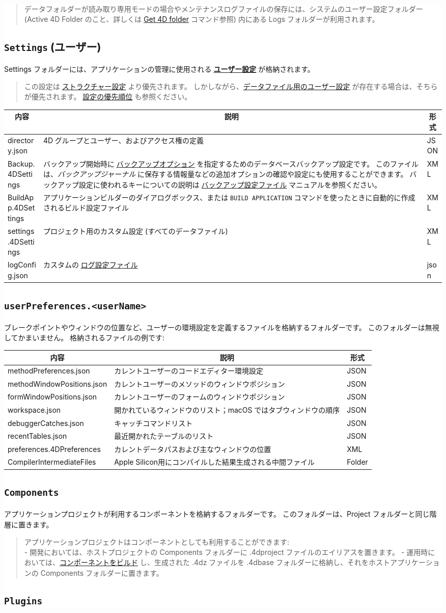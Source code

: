 > データフォルダーが読み取り専用モードの場合やメンテナンスログファイルの保存には、システムのユーザー設定フォルダー (Active 4D Folder のこと、詳しくは [Get 4D folder](https://doc.4d.com/4dv19R/help/command/ja/page485.html) コマンド参照) 内にある Logs フォルダーが利用されます。

## `Settings` (ユーザー)

Settings フォルダーには、アプリケーションの管理に使用される [**ユーザー設定**](../Desktop/user-settings.md#ユーザー設定) が格納されます。

> この設定は [ストラクチャー設定](#sources) より優先されます。 しかしながら、[データファイル用のユーザー設定](#settings-ユーザーデータ) が存在する場合は、そちらが優先されます。 [設定の優先順位](../Desktop/user-settings.md#設定の優先順位) も参照ください。

| 内容                  | 説明                                                                                                                                                                                                                                                              | 形式   |
| ------------------- | --------------------------------------------------------------------------------------------------------------------------------------------------------------------------------------------------------------------------------------------------------------- | ---- |
| directory.json      | 4D グループとユーザー、およびアクセス権の定義                                                                                                                                                                                                                                        | JSON |
| Backup.4DSettings   | バックアップ開始時に [バックアップオプション](Backup/settings.md) を指定するためのデータベースバックアップ設定です。 このファイルは、*バックアップジャーナル* に保存する情報量などの追加オプションの確認や設定にも使用することができます。 バックアップ設定に使われるキーについての説明は [バックアップ設定ファイル](https://doc.4d.com/4Dv18/4D/18/4D-XML-Keys-Backup.100-4673706.ja.html) マニュアルを参照ください。 | XML  |
| BuildApp.4DSettings | アプリケーションビルダーのダイアログボックス、または `BUILD APPLICATION` コマンドを使ったときに自動的に作成されるビルド設定ファイル                                                                                                                                                                                    | XML  |
| settings.4DSettings | プロジェクト用のカスタム設定 (すべてのデータファイル)                                                                                                                                                                                                                                    | XML  |
| logConfig.json      | カスタムの [ログ設定ファイル](../Debugging/debugLogFiles.md#ログ設定ファイルを使用する)                                                                                                                                                                                                   | json |


## `userPreferences.<userName>`

ブレークポイントやウィンドウの位置など、ユーザーの環境設定を定義するファイルを格納するフォルダーです。 このフォルダーは無視してかまいません。 格納されるファイルの例です:

| 内容                         | 説明                                  | 形式     |
| -------------------------- | ----------------------------------- | ------ |
| methodPreferences.json     | カレントユーザーのコードエディター環境設定               | JSON   |
| methodWindowPositions.json | カレントユーザーのメソッドのウィンドウポジション            | JSON   |
| formWindowPositions.json   | カレントユーザーのフォームのウィンドウポジション            | JSON   |
| workspace.json             | 開かれているウィンドウのリスト；macOS ではタブウィンドウの順序  | JSON   |
| debuggerCatches.json       | キャッチコマンドリスト                         | JSON   |
| recentTables.json          | 最近開かれたテーブルのリスト                      | JSON   |
| preferences.4DPreferences  | カレントデータパスおよび主なウィンドウの位置              | XML    |
| CompilerIntermediateFiles  | Apple Silicon用にコンパイルした結果生成される中間ファイル | Folder |


## `Components`

アプリケーションプロジェクトが利用するコンポーネントを格納するフォルダーです。 このフォルダーは、Project フォルダーと同じ階層に置きます。

> アプリケーションプロジェクトはコンポーネントとしても利用することができます:<br/> - 開発においては、ホストプロジェクトの Components フォルダーに .4dproject ファイルのエイリアスを置きます。 - 運用時においては、[コンポーネントをビルド](Desktop/building.md#コンポーネントをビルド) し、生成された .4dz ファイルを .4dbase フォルダーに格納し、それをホストアプリケーションの Components フォルダーに置きます。


## `Plugins`
